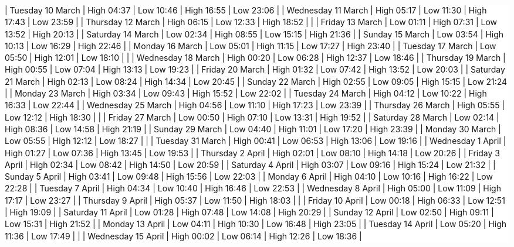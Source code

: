 | Tuesday 10 March | High 04:37 | Low 10:46 | High 16:55 | Low 23:06 | 
| Wednesday 11 March | High 05:17 | Low 11:30 | High 17:43 | Low 23:59 | 
| Thursday 12 March | High 06:15 | Low 12:33 | High 18:52 |  | 
| Friday 13 March | Low 01:11 | High 07:31 | Low 13:52 | High 20:13 | 
| Saturday 14 March | Low 02:34 | High 08:55 | Low 15:15 | High 21:36 | 
| Sunday 15 March | Low 03:54 | High 10:13 | Low 16:29 | High 22:46 | 
| Monday 16 March | Low 05:01 | High 11:15 | Low 17:27 | High 23:40 | 
| Tuesday 17 March | Low 05:50 | High 12:01 | Low 18:10 |  | 
| Wednesday 18 March | High 00:20 | Low 06:28 | High 12:37 | Low 18:46 | 
| Thursday 19 March | High 00:55 | Low 07:04 | High 13:13 | Low 19:23 | 
| Friday 20 March | High 01:32 | Low 07:42 | High 13:52 | Low 20:03 | 
| Saturday 21 March | High 02:13 | Low 08:24 | High 14:34 | Low 20:45 | 
| Sunday 22 March | High 02:55 | Low 09:05 | High 15:15 | Low 21:24 | 
| Monday 23 March | High 03:34 | Low 09:43 | High 15:52 | Low 22:02 | 
| Tuesday 24 March | High 04:12 | Low 10:22 | High 16:33 | Low 22:44 | 
| Wednesday 25 March | High 04:56 | Low 11:10 | High 17:23 | Low 23:39 | 
| Thursday 26 March | High 05:55 | Low 12:12 | High 18:30 |  | 
| Friday 27 March | Low 00:50 | High 07:10 | Low 13:31 | High 19:52 | 
| Saturday 28 March | Low 02:14 | High 08:36 | Low 14:58 | High 21:19 | 
| Sunday 29 March | Low 04:40 | High 11:01 | Low 17:20 | High 23:39 | 
| Monday 30 March | Low 05:55 | High 12:12 | Low 18:27 |  | 
| Tuesday 31 March | High 00:41 | Low 06:53 | High 13:06 | Low 19:16 | 
| Wednesday 1 April | High 01:27 | Low 07:36 | High 13:45 | Low 19:53 | 
| Thursday 2 April | High 02:01 | Low 08:10 | High 14:18 | Low 20:26 | 
| Friday 3 April | High 02:34 | Low 08:42 | High 14:50 | Low 20:59 | 
| Saturday 4 April | High 03:07 | Low 09:16 | High 15:24 | Low 21:32 | 
| Sunday 5 April | High 03:41 | Low 09:48 | High 15:56 | Low 22:03 | 
| Monday 6 April | High 04:10 | Low 10:16 | High 16:22 | Low 22:28 | 
| Tuesday 7 April | High 04:34 | Low 10:40 | High 16:46 | Low 22:53 | 
| Wednesday 8 April | High 05:00 | Low 11:09 | High 17:17 | Low 23:27 | 
| Thursday 9 April | High 05:37 | Low 11:50 | High 18:03 |  | 
| Friday 10 April | Low 00:18 | High 06:33 | Low 12:51 | High 19:09 | 
| Saturday 11 April | Low 01:28 | High 07:48 | Low 14:08 | High 20:29 | 
| Sunday 12 April | Low 02:50 | High 09:11 | Low 15:31 | High 21:52 | 
| Monday 13 April | Low 04:11 | High 10:30 | Low 16:48 | High 23:05 | 
| Tuesday 14 April | Low 05:20 | High 11:36 | Low 17:49 |  | 
| Wednesday 15 April | High 00:02 | Low 06:14 | High 12:26 | Low 18:36 | 